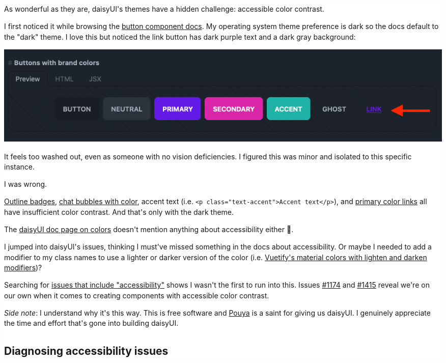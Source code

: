 As wonderful as they are, daisyUI's themes have a hidden challenge: accessible
color contrast.

I first noticed it while browsing the
[button component docs](https://daisyui.com/components/button/). My operating
system theme preference is dark so the docs default to the "dark" theme. I love
this but noticed the link button has dark purple text and a dark gray
background:

![daisyUI link button component in dark theme appearing has dark purple text on a dark gray background](./daisy-ui-link-button-dark-theme.png)

It feels too washed out, even as someone with no vision deficiencies. I figured
this was minor and isolated to this specific instance.

I was wrong.

[Outline badges](https://daisyui.com/components/badge/#outline-badge),
[chat bubbles with color](https://daisyui.com/components/chat/#chat-bubble-with-colors),
accent text (i.e. `<p class="text-accent">Accent text</p>`), and
[primary color links](https://daisyui.com/components/link/#primary-color) all
have insufficient color contrast. And that's only with the dark theme.

The [daisyUI doc page on colors](https://daisyui.com/docs/colors/) doesn't
mention anything about accessibility either 🤔.

I jumped into daisyUI's issues, thinking I must've missed something in the docs
about accessibility. Or maybe I needed to add a modifier to my class names to
use a lighter or darker version of the color (i.e.
[Vuetify's material colors with lighten and darken modifiers](https://vuetifyjs.com/en/styles/colors/#material-colors))?

Searching for
[issues that include "accessibility"](https://github.com/saadeghi/daisyui/issues?q=is%3Aissue+accessibility)
shows I wasn't the first to run into this. Issues
[#1174](https://github.com/saadeghi/daisyui/issues/1174) and
[#1415](https://github.com/saadeghi/daisyui/issues/1415) reveal we're on our own
when it comes to creating components with accessible color contrast.

_Side note_: I understand why it's this way. This is free software and
[Pouya](https://github.com/saadeghi) is a saint for giving us daisyUI. I
genuinely appreciate the time and effort that's gone into building daisyUI.

## Diagnosing accessibility issues
